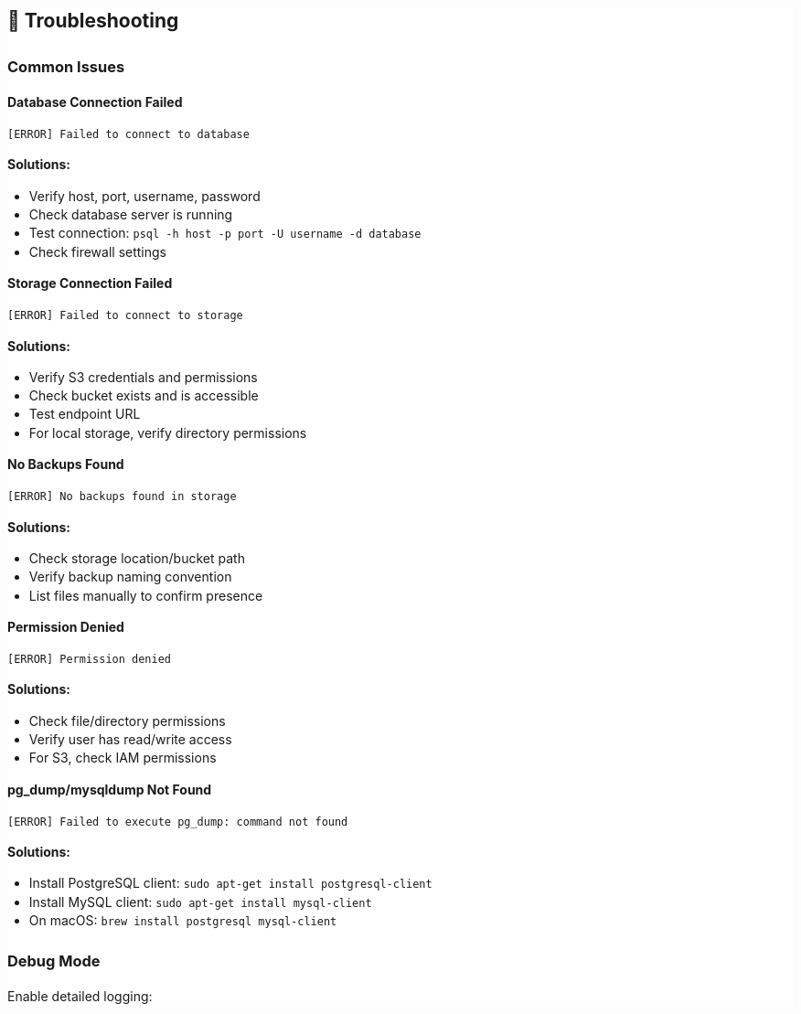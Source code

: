 ## 🐛 Troubleshooting

### Common Issues

**Database Connection Failed**
```bash
[ERROR] Failed to connect to database
```
**Solutions:**
- Verify host, port, username, password
- Check database server is running
- Test connection: `psql -h host -p port -U username -d database`
- Check firewall settings

**Storage Connection Failed**
```bash
[ERROR] Failed to connect to storage
```
**Solutions:**
- Verify S3 credentials and permissions
- Check bucket exists and is accessible
- Test endpoint URL
- For local storage, verify directory permissions

**No Backups Found**
```bash
[ERROR] No backups found in storage
```
**Solutions:**
- Check storage location/bucket path
- Verify backup naming convention
- List files manually to confirm presence

**Permission Denied**
```bash
[ERROR] Permission denied
```
**Solutions:**
- Check file/directory permissions
- Verify user has read/write access
- For S3, check IAM permissions

**pg_dump/mysqldump Not Found**
```bash
[ERROR] Failed to execute pg_dump: command not found
```
**Solutions:**
- Install PostgreSQL client: `sudo apt-get install postgresql-client`
- Install MySQL client: `sudo apt-get install mysql-client`
- On macOS: `brew install postgresql mysql-client`

### Debug Mode

Enable detailed logging:
